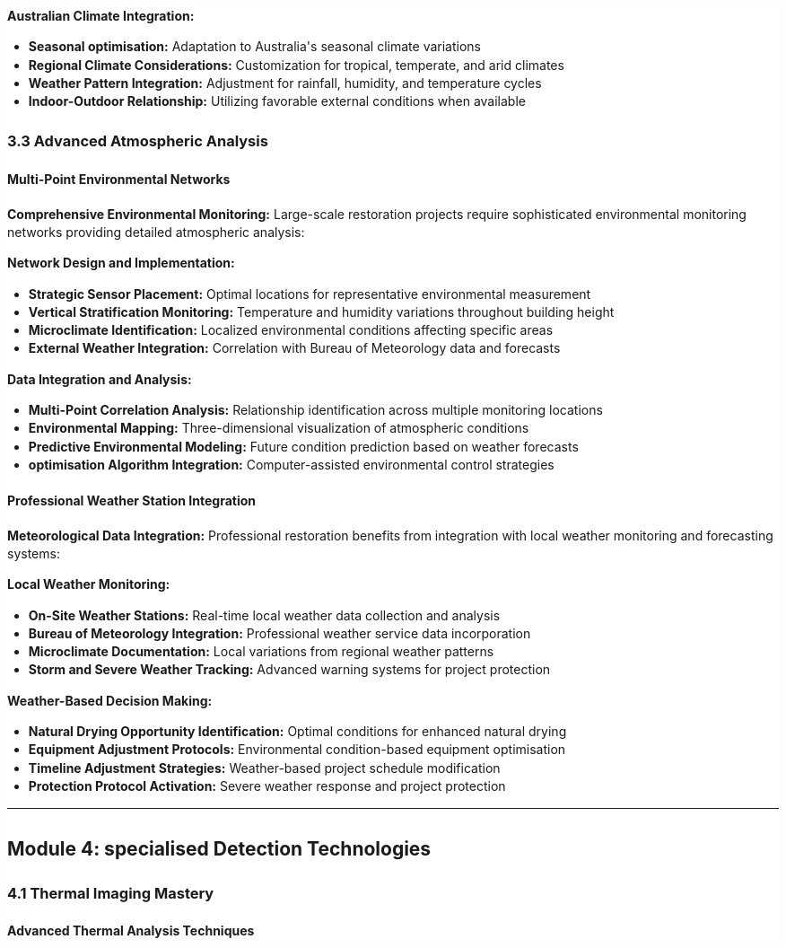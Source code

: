 **Australian Climate Integration:**
- **Seasonal optimisation:** Adaptation to Australia's seasonal climate variations
- **Regional Climate Considerations:** Customization for tropical, temperate, and arid climates
- **Weather Pattern Integration:** Adjustment for rainfall, humidity, and temperature cycles
- **Indoor-Outdoor Relationship:** Utilizing favorable external conditions when available

### 3.3 Advanced Atmospheric Analysis

#### Multi-Point Environmental Networks

**Comprehensive Environmental Monitoring:**
Large-scale restoration projects require sophisticated environmental monitoring networks providing detailed atmospheric analysis:

**Network Design and Implementation:**
- **Strategic Sensor Placement:** Optimal locations for representative environmental measurement
- **Vertical Stratification Monitoring:** Temperature and humidity variations throughout building height
- **Microclimate Identification:** Localized environmental conditions affecting specific areas
- **External Weather Integration:** Correlation with Bureau of Meteorology data and forecasts

**Data Integration and Analysis:**
- **Multi-Point Correlation Analysis:** Relationship identification across multiple monitoring locations
- **Environmental Mapping:** Three-dimensional visualization of atmospheric conditions
- **Predictive Environmental Modeling:** Future condition prediction based on weather forecasts
- **optimisation Algorithm Integration:** Computer-assisted environmental control strategies

#### Professional Weather Station Integration

**Meteorological Data Integration:**
Professional restoration benefits from integration with local weather monitoring and forecasting systems:

**Local Weather Monitoring:**
- **On-Site Weather Stations:** Real-time local weather data collection and analysis
- **Bureau of Meteorology Integration:** Professional weather service data incorporation
- **Microclimate Documentation:** Local variations from regional weather patterns
- **Storm and Severe Weather Tracking:** Advanced warning systems for project protection

**Weather-Based Decision Making:**
- **Natural Drying Opportunity Identification:** Optimal conditions for enhanced natural drying
- **Equipment Adjustment Protocols:** Environmental condition-based equipment optimisation
- **Timeline Adjustment Strategies:** Weather-based project schedule modification
- **Protection Protocol Activation:** Severe weather response and project protection

---

## Module 4: specialised Detection Technologies

### 4.1 Thermal Imaging Mastery

#### Advanced Thermal Analysis Techniques
